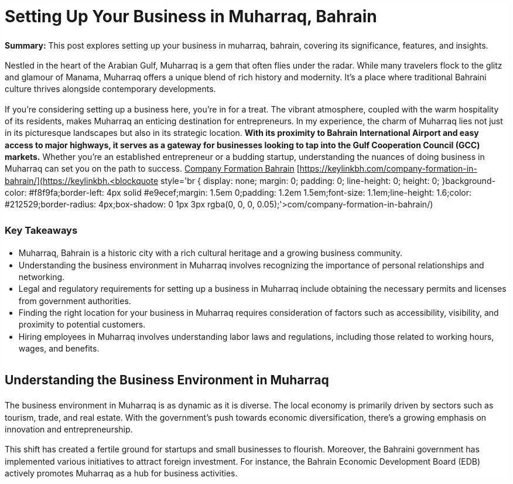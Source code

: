 ---
---

# Setting Up Your Business in Muharraq, Bahrain

**Summary:** This post explores setting up your business in muharraq, bahrain, covering its significance, features, and insights.

Nestled in the heart of the Arabian Gulf, Muharraq is a gem that often flies under the radar. While many travelers flock to the glitz and glamour of Manama, Muharraq offers a unique blend of rich history and modernity. It’s a place where traditional Bahraini culture thrives alongside contemporary developments.   
  
If you’re considering setting up a business here, you’re in for a treat. The vibrant atmosphere, coupled with the warm hospitality of its residents, makes Muharraq an enticing destination for entrepreneurs. In my experience, the charm of Muharraq lies not just in its picturesque landscapes but also in its strategic location. **With its proximity to Bahrain International Airport and easy access to major highways, it serves as a gateway for businesses looking to tap into the Gulf Cooperation Council (GCC) markets.** Whether you’re an established entrepreneur or a budding startup, understanding the nuances of doing business in Muharraq can set you on the path to success. [Company Formation Bahrain](https://keylinkbh.com/company-formation-in-bahrain/) [https://keylinkbh.com/company-formation-in-bahrain/](https://keylinkbh.<blockquote style='br { display: none; margin: 0; padding: 0; line-height: 0; height: 0; }background-color: #f8f9fa;border-left: 4px solid #e9ecef;margin: 1.5em 0;padding: 1.2em 1.5em;font-size: 1.1em;line-height: 1.6;color: #212529;border-radius: 4px;box-shadow: 0 1px 3px rgba(0, 0, 0, 0.05);'>com/company-formation-in-bahrain/)

### Key Takeaways

* Muharraq, Bahrain is a historic city with a rich cultural heritage and a growing business community.
* Understanding the business environment in Muharraq involves recognizing the importance of personal relationships and networking.
* Legal and regulatory requirements for setting up a business in Muharraq include obtaining the necessary permits and licenses from government authorities.
* Finding the right location for your business in Muharraq requires consideration of factors such as accessibility, visibility, and proximity to potential customers.
* Hiring employees in Muharraq involves understanding labor laws and regulations, including those related to working hours, wages, and benefits.

  

Understanding the Business Environment in Muharraq
--------------------------------------------------

  
The business environment in Muharraq is as dynamic as it is diverse. The local economy is primarily driven by sectors such as tourism, trade, and real estate. With the government’s push towards economic diversification, there’s a growing emphasis on innovation and entrepreneurship.   
  
This shift has created a fertile ground for startups and small businesses to flourish. Moreover, the Bahraini government has implemented various initiatives to attract foreign investment. For instance, the Bahrain Economic Development Board (EDB) actively promotes Muharraq as a hub for business activities.   
  